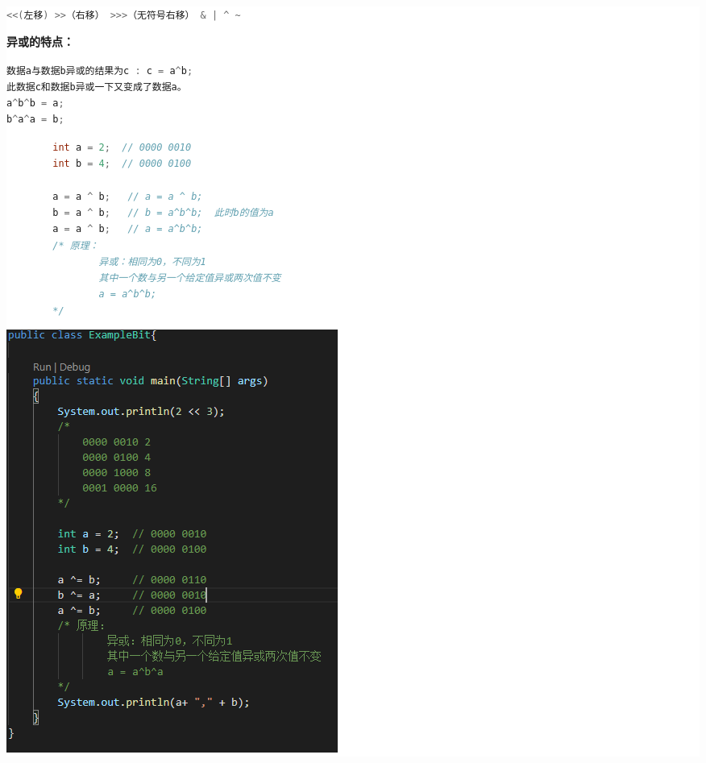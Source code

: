 ```java
<<(左移) >>（右移） >>>（无符号右移） & | ^ ~
```

**异或的特点：**

```java
数据a与数据b异或的结果为c : c = a^b;
此数据c和数据b异或一下又变成了数据a。
a^b^b = a;
b^a^a = b;
```

```java
        int a = 2;  // 0000 0010
        int b = 4;  // 0000 0100

        a = a ^ b;   // a = a ^ b;  
        b = a ^ b;   // b = a^b^b;  此时b的值为a
        a = a ^ b;   // a = a^b^b;
        /* 原理：
                异或：相同为0，不同为1
                其中一个数与另一个给定值异或两次值不变
                a = a^b^b;
        */
```

![](../media/10_左移和交换两个数.png)
